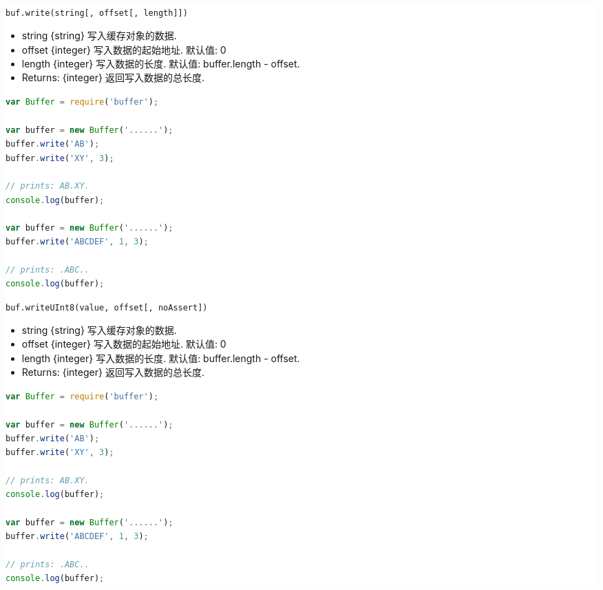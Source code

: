 
` buf.write(string[, offset[, length]]) `

+ string {string} 写入缓存对象的数据.
+ offset {integer} 写入数据的起始地址. 默认值: 0
+ length {integer} 写入数据的长度. 默认值: buffer.length - offset.
+ Returns: {integer} 返回写入数据的总长度.


```javascript
var Buffer = require('buffer');

var buffer = new Buffer('......');
buffer.write('AB');
buffer.write('XY', 3);

// prints: AB.XY.
console.log(buffer);

var buffer = new Buffer('......');
buffer.write('ABCDEF', 1, 3);

// prints: .ABC..
console.log(buffer);
```


` buf.writeUInt8(value, offset[, noAssert]) `

+ string {string} 写入缓存对象的数据.
+ offset {integer} 写入数据的起始地址. 默认值: 0
+ length {integer} 写入数据的长度. 默认值: buffer.length - offset.
+ Returns: {integer} 返回写入数据的总长度.


```javascript
var Buffer = require('buffer');

var buffer = new Buffer('......');
buffer.write('AB');
buffer.write('XY', 3);

// prints: AB.XY.
console.log(buffer);

var buffer = new Buffer('......');
buffer.write('ABCDEF', 1, 3);

// prints: .ABC..
console.log(buffer);
```

